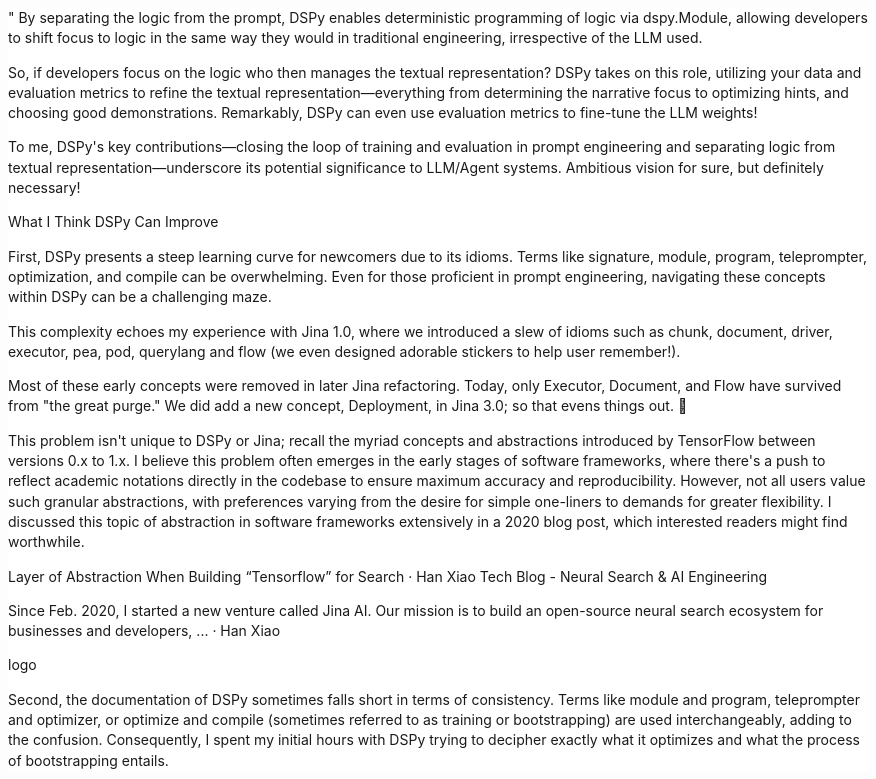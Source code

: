 " By separating the logic from the prompt, DSPy enables deterministic programming of logic via dspy.Module, allowing developers to shift focus to logic in the same way they would in traditional engineering, irrespective of the LLM used.



So, if developers focus on the logic who then manages the textual representation? DSPy takes on this role, utilizing your data and evaluation metrics to refine the textual representation—everything from determining the narrative focus to optimizing hints, and choosing good demonstrations. Remarkably, DSPy can even use evaluation metrics to fine-tune the LLM weights!



To me, DSPy's key contributions—closing the loop of training and evaluation in prompt engineering and separating logic from textual representation—underscore its potential significance to LLM/Agent systems. Ambitious vision for sure, but definitely necessary!



What I Think DSPy Can Improve



First, DSPy presents a steep learning curve for newcomers due to its idioms. Terms like signature, module, program, teleprompter, optimization, and compile can be overwhelming. Even for those proficient in prompt engineering, navigating these concepts within DSPy can be a challenging maze.



This complexity echoes my experience with Jina 1.0, where we introduced a slew of idioms such as chunk, document, driver, executor, pea, pod, querylang and flow (we even designed adorable stickers to help user remember!).



Most of these early concepts were removed in later Jina refactoring. Today, only Executor, Document, and Flow have survived from "the great purge." We did add a new concept, Deployment, in Jina 3.0; so that evens things out. 🤷



This problem isn't unique to DSPy or Jina; recall the myriad concepts and abstractions introduced by TensorFlow between versions 0.x to 1.x. I believe this problem often emerges in the early stages of software frameworks, where there's a push to reflect academic notations directly in the codebase to ensure maximum accuracy and reproducibility. However, not all users value such granular abstractions, with preferences varying from the desire for simple one-liners to demands for greater flexibility. I discussed this topic of abstraction in software frameworks extensively in a 2020 blog post, which interested readers might find worthwhile.



Layer of Abstraction When Building “Tensorflow” for Search · Han Xiao Tech Blog - Neural Search & AI Engineering


Since Feb. 2020, I started a new venture called Jina AI. Our mission is to build an open-source neural search ecosystem for businesses and developers, ... · Han Xiao


logo



Second, the documentation of DSPy sometimes falls short in terms of consistency. Terms like module and program, teleprompter and optimizer, or optimize and compile (sometimes referred to as training or bootstrapping) are used interchangeably, adding to the confusion. Consequently, I spent my initial hours with DSPy trying to decipher exactly what it optimizes and what the process of bootstrapping entails.
